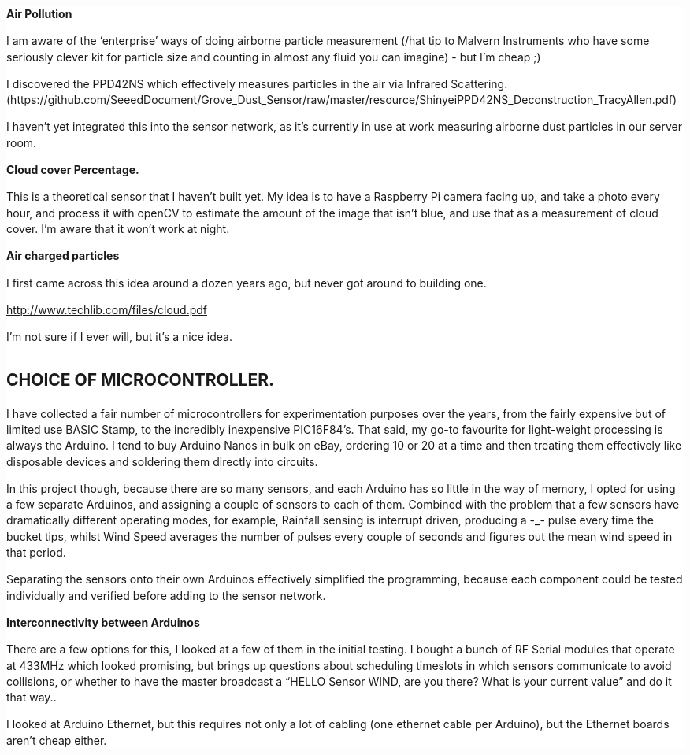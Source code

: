 **Air Pollution**

I am aware of the ‘enterprise’ ways of doing airborne particle measurement (/hat tip to Malvern Instruments who have some seriously clever kit for particle size and counting in almost any fluid you can imagine) - but I’m cheap ;)

I discovered the PPD42NS which effectively measures particles in the air via Infrared Scattering. (https://github.com/SeeedDocument/Grove_Dust_Sensor/raw/master/resource/ShinyeiPPD42NS_Deconstruction_TracyAllen.pdf)

 I haven’t yet integrated this into the sensor network, as it’s currently in use at work measuring airborne dust particles in our server room. 

 

**Cloud cover Percentage.**

This is a theoretical sensor that I haven’t built yet.  My idea is to have a Raspberry Pi camera facing up, and take a photo every hour, and process it with openCV to estimate the amount of the image that isn’t blue, and use that as a measurement of cloud cover.  I’m aware that it won’t work at night. 


**Air charged particles**

I first came across this idea around a dozen years ago, but never got around to building one.  

http://www.techlib.com/files/cloud.pdf

I’m not sure if I ever will, but it’s a nice idea.


## CHOICE OF MICROCONTROLLER.

I have collected a fair number of microcontrollers for experimentation purposes over the years, from the fairly expensive but of limited use BASIC Stamp, to the incredibly inexpensive PIC16F84’s.  That said, my go-to favourite for light-weight processing is always the Arduino.  I tend to buy Arduino Nanos in bulk on eBay, ordering 10 or 20 at a time and then treating them effectively like disposable devices and soldering them directly into circuits. 

In this project though, because there are so many sensors, and each Arduino has so little in the way of memory, I opted for using a few separate Arduinos, and assigning a couple of sensors to each of them.  Combined with the problem that a few sensors have dramatically different operating modes, for example, Rainfall sensing is interrupt driven, producing a -_- pulse every time the bucket tips, whilst Wind Speed averages the number of pulses every couple of seconds and figures out the mean wind speed in that period.  

Separating the sensors onto their own Arduinos effectively simplified the programming, because each component could be tested individually and verified before adding to the sensor network.

**Interconnectivity between Arduinos**

There are a few options for this, I looked at a few of them in the initial testing.   I bought a bunch of RF Serial modules that operate at 433MHz which looked promising, but brings up questions about scheduling timeslots in which sensors communicate to avoid collisions, or whether to have the master broadcast a “HELLO Sensor WIND, are you there? What is your current value” and do it that way.. 

I looked at Arduino Ethernet, but this requires not only a lot of cabling (one ethernet cable per Arduino), but the Ethernet boards aren’t cheap either.
